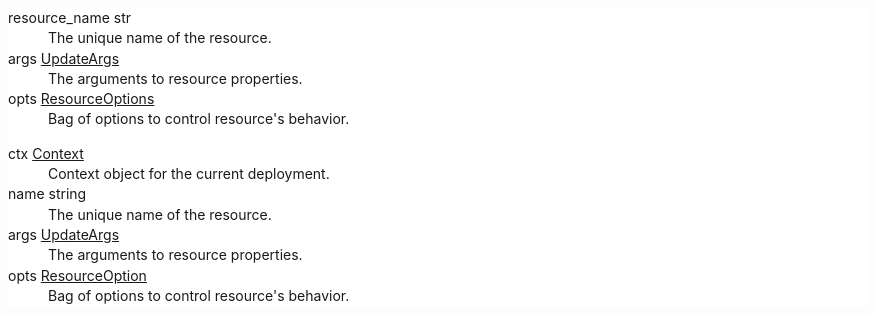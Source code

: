 </pulumi-choosable>
</div>

<div>
<pulumi-choosable type="language" values="python">

<dl class="resources-properties"><dt
        class="property-required" title="Required">
        <span>resource_name</span>
        <span class="property-indicator"></span>
        <span class="property-type">str</span>
    </dt>
    <dd>The unique name of the resource.</dd><dt
        class="property-required" title="Required">
        <span>args</span>
        <span class="property-indicator"></span>
        <span class="property-type"><a href="#inputs">UpdateArgs</a></span>
    </dt>
    <dd>The arguments to resource properties.</dd><dt
        class="property-optional" title="Optional">
        <span>opts</span>
        <span class="property-indicator"></span>
        <span class="property-type"><a href="/docs/reference/pkg/python/pulumi/#pulumi.ResourceOptions">ResourceOptions</a></span>
    </dt>
    <dd>Bag of options to control resource&#39;s behavior.</dd></dl>

</pulumi-choosable>
</div>

<div>
<pulumi-choosable type="language" values="go">

<dl class="resources-properties"><dt
        class="property-optional" title="Optional">
        <span>ctx</span>
        <span class="property-indicator"></span>
        <span class="property-type"><a href="https://pkg.go.dev/github.com/pulumi/pulumi/sdk/v3/go/pulumi?tab=doc#Context">Context</a></span>
    </dt>
    <dd>Context object for the current deployment.</dd><dt
        class="property-required" title="Required">
        <span>name</span>
        <span class="property-indicator"></span>
        <span class="property-type">string</span>
    </dt>
    <dd>The unique name of the resource.</dd><dt
        class="property-required" title="Required">
        <span>args</span>
        <span class="property-indicator"></span>
        <span class="property-type"><a href="#inputs">UpdateArgs</a></span>
    </dt>
    <dd>The arguments to resource properties.</dd><dt
        class="property-optional" title="Optional">
        <span>opts</span>
        <span class="property-indicator"></span>
        <span class="property-type"><a href="https://pkg.go.dev/github.com/pulumi/pulumi/sdk/v3/go/pulumi?tab=doc#ResourceOption">ResourceOption</a></span>
    </dt>
    <dd>Bag of options to control resource&#39;s behavior.</dd></dl>
